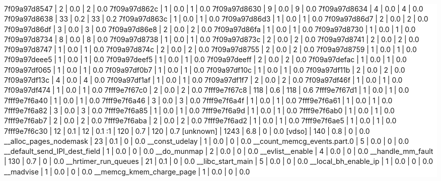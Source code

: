 7f09a97d8547                                        |      2 |   0.0 |   2 |   0.0
7f09a97d862c                                        |      1 |   0.0 |   1 |   0.0
7f09a97d8630                                        |      9 |   0.0 |   9 |   0.0
7f09a97d8634                                        |      4 |   0.0 |   4 |   0.0
7f09a97d8638                                        |     33 |   0.2 |  33 |   0.2
7f09a97d863c                                        |      1 |   0.0 |   1 |   0.0
7f09a97d86d3                                        |      1 |   0.0 |   1 |   0.0
7f09a97d86d7                                        |      2 |   0.0 |   2 |   0.0
7f09a97d86df                                        |      3 |   0.0 |   3 |   0.0
7f09a97d86e8                                        |      2 |   0.0 |   2 |   0.0
7f09a97d86fa                                        |      1 |   0.0 |   1 |   0.0
7f09a97d8730                                        |      1 |   0.0 |   1 |   0.0
7f09a97d8734                                        |      8 |   0.0 |   8 |   0.0
7f09a97d8738                                        |      1 |   0.0 |   1 |   0.0
7f09a97d873c                                        |      2 |   0.0 |   2 |   0.0
7f09a97d8741                                        |      2 |   0.0 |   2 |   0.0
7f09a97d8747                                        |      1 |   0.0 |   1 |   0.0
7f09a97d874c                                        |      2 |   0.0 |   2 |   0.0
7f09a97d8755                                        |      2 |   0.0 |   2 |   0.0
7f09a97d8759                                        |      1 |   0.0 |   1 |   0.0
7f09a97deee5                                        |      1 |   0.0 |   1 |   0.0
7f09a97deef5                                        |      1 |   0.0 |   1 |   0.0
7f09a97deeff                                        |      2 |   0.0 |   2 |   0.0
7f09a97defac                                        |      1 |   0.0 |   1 |   0.0
7f09a97df065                                        |      1 |   0.0 |   1 |   0.0
7f09a97df0b7                                        |      1 |   0.0 |   1 |   0.0
7f09a97df10c                                        |      1 |   0.0 |   1 |   0.0
7f09a97df11b                                        |      2 |   0.0 |   2 |   0.0
7f09a97df13c                                        |      4 |   0.0 |   4 |   0.0
7f09a97df1af                                        |      1 |   0.0 |   1 |   0.0
7f09a97df1f7                                        |      2 |   0.0 |   2 |   0.0
7f09a97df46f                                        |      1 |   0.0 |   1 |   0.0
7f09a97df474                                        |      1 |   0.0 |   1 |   0.0
7fff9e7f67c0                                        |      2 |   0.0 |   2 |   0.0
7fff9e7f67c8                                        |    118 |   0.6 | 118 |   0.6
7fff9e7f67d1                                        |      1 |   0.0 |   1 |   0.0
7fff9e7f6a40                                        |      1 |   0.0 |   1 |   0.0
7fff9e7f6a46                                        |      3 |   0.0 |   3 |   0.0
7fff9e7f6a4f                                        |      1 |   0.0 |   1 |   0.0
7fff9e7f6a61                                        |      1 |   0.0 |   1 |   0.0
7fff9e7f6a82                                        |      3 |   0.0 |   3 |   0.0
7fff9e7f6a85                                        |      1 |   0.0 |   1 |   0.0
7fff9e7f6a9d                                        |      1 |   0.0 |   1 |   0.0
7fff9e7f6ab0                                        |      1 |   0.0 |   1 |   0.0
7fff9e7f6ab7                                        |      2 |   0.0 |   2 |   0.0
7fff9e7f6aba                                        |      2 |   0.0 |   2 |   0.0
7fff9e7f6ad2                                        |      1 |   0.0 |   1 |   0.0
7fff9e7f6ae5                                        |      1 |   0.0 |   1 |   0.0
7fff9e7f6c30                                        |     12 |   0.1 |  12 |   0.1
<autogenerated>:1                                   |    120 |   0.7 | 120 |   0.7
[unknown]                                           |   1243 |   6.8 |   0 |   0.0
[vdso]                                              |    140 |   0.8 |   0 |   0.0
__alloc_pages_nodemask                              |     23 |   0.1 |   0 |   0.0
__const_udelay                                      |      1 |   0.0 |   0 |   0.0
__count_memcg_events.part.0                         |      5 |   0.0 |   0 |   0.0
__default_send_IPI_dest_field                       |      1 |   0.0 |   0 |   0.0
__do_munmap                                         |      2 |   0.0 |   0 |   0.0
__evlist__enable                                    |      4 |   0.0 |   0 |   0.0
__handle_mm_fault                                   |    130 |   0.7 |   0 |   0.0
__hrtimer_run_queues                                |     21 |   0.1 |   0 |   0.0
__libc_start_main                                   |      5 |   0.0 |   0 |   0.0
__local_bh_enable_ip                                |      1 |   0.0 |   0 |   0.0
__madvise                                           |      1 |   0.0 |   0 |   0.0
__memcg_kmem_charge_page                            |      1 |   0.0 |   0 |   0.0